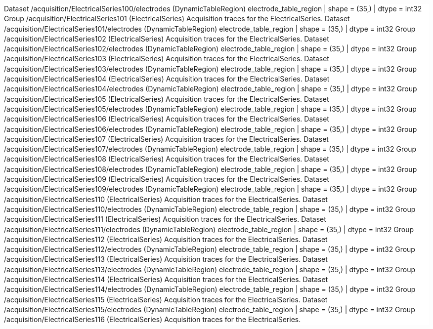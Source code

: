   Dataset /acquisition/ElectricalSeries100/electrodes (DynamicTableRegion) electrode_table_region | shape = (35,) | dtype = int32
  Group /acquisition/ElectricalSeries101 (ElectricalSeries) Acquisition traces for the ElectricalSeries.
  Dataset /acquisition/ElectricalSeries101/electrodes (DynamicTableRegion) electrode_table_region | shape = (35,) | dtype = int32
  Group /acquisition/ElectricalSeries102 (ElectricalSeries) Acquisition traces for the ElectricalSeries.
  Dataset /acquisition/ElectricalSeries102/electrodes (DynamicTableRegion) electrode_table_region | shape = (35,) | dtype = int32
  Group /acquisition/ElectricalSeries103 (ElectricalSeries) Acquisition traces for the ElectricalSeries.
  Dataset /acquisition/ElectricalSeries103/electrodes (DynamicTableRegion) electrode_table_region | shape = (35,) | dtype = int32
  Group /acquisition/ElectricalSeries104 (ElectricalSeries) Acquisition traces for the ElectricalSeries.
  Dataset /acquisition/ElectricalSeries104/electrodes (DynamicTableRegion) electrode_table_region | shape = (35,) | dtype = int32
  Group /acquisition/ElectricalSeries105 (ElectricalSeries) Acquisition traces for the ElectricalSeries.
  Dataset /acquisition/ElectricalSeries105/electrodes (DynamicTableRegion) electrode_table_region | shape = (35,) | dtype = int32
  Group /acquisition/ElectricalSeries106 (ElectricalSeries) Acquisition traces for the ElectricalSeries.
  Dataset /acquisition/ElectricalSeries106/electrodes (DynamicTableRegion) electrode_table_region | shape = (35,) | dtype = int32
  Group /acquisition/ElectricalSeries107 (ElectricalSeries) Acquisition traces for the ElectricalSeries.
  Dataset /acquisition/ElectricalSeries107/electrodes (DynamicTableRegion) electrode_table_region | shape = (35,) | dtype = int32
  Group /acquisition/ElectricalSeries108 (ElectricalSeries) Acquisition traces for the ElectricalSeries.
  Dataset /acquisition/ElectricalSeries108/electrodes (DynamicTableRegion) electrode_table_region | shape = (35,) | dtype = int32
  Group /acquisition/ElectricalSeries109 (ElectricalSeries) Acquisition traces for the ElectricalSeries.
  Dataset /acquisition/ElectricalSeries109/electrodes (DynamicTableRegion) electrode_table_region | shape = (35,) | dtype = int32
  Group /acquisition/ElectricalSeries110 (ElectricalSeries) Acquisition traces for the ElectricalSeries.
  Dataset /acquisition/ElectricalSeries110/electrodes (DynamicTableRegion) electrode_table_region | shape = (35,) | dtype = int32
  Group /acquisition/ElectricalSeries111 (ElectricalSeries) Acquisition traces for the ElectricalSeries.
  Dataset /acquisition/ElectricalSeries111/electrodes (DynamicTableRegion) electrode_table_region | shape = (35,) | dtype = int32
  Group /acquisition/ElectricalSeries112 (ElectricalSeries) Acquisition traces for the ElectricalSeries.
  Dataset /acquisition/ElectricalSeries112/electrodes (DynamicTableRegion) electrode_table_region | shape = (35,) | dtype = int32
  Group /acquisition/ElectricalSeries113 (ElectricalSeries) Acquisition traces for the ElectricalSeries.
  Dataset /acquisition/ElectricalSeries113/electrodes (DynamicTableRegion) electrode_table_region | shape = (35,) | dtype = int32
  Group /acquisition/ElectricalSeries114 (ElectricalSeries) Acquisition traces for the ElectricalSeries.
  Dataset /acquisition/ElectricalSeries114/electrodes (DynamicTableRegion) electrode_table_region | shape = (35,) | dtype = int32
  Group /acquisition/ElectricalSeries115 (ElectricalSeries) Acquisition traces for the ElectricalSeries.
  Dataset /acquisition/ElectricalSeries115/electrodes (DynamicTableRegion) electrode_table_region | shape = (35,) | dtype = int32
  Group /acquisition/ElectricalSeries116 (ElectricalSeries) Acquisition traces for the ElectricalSeries.